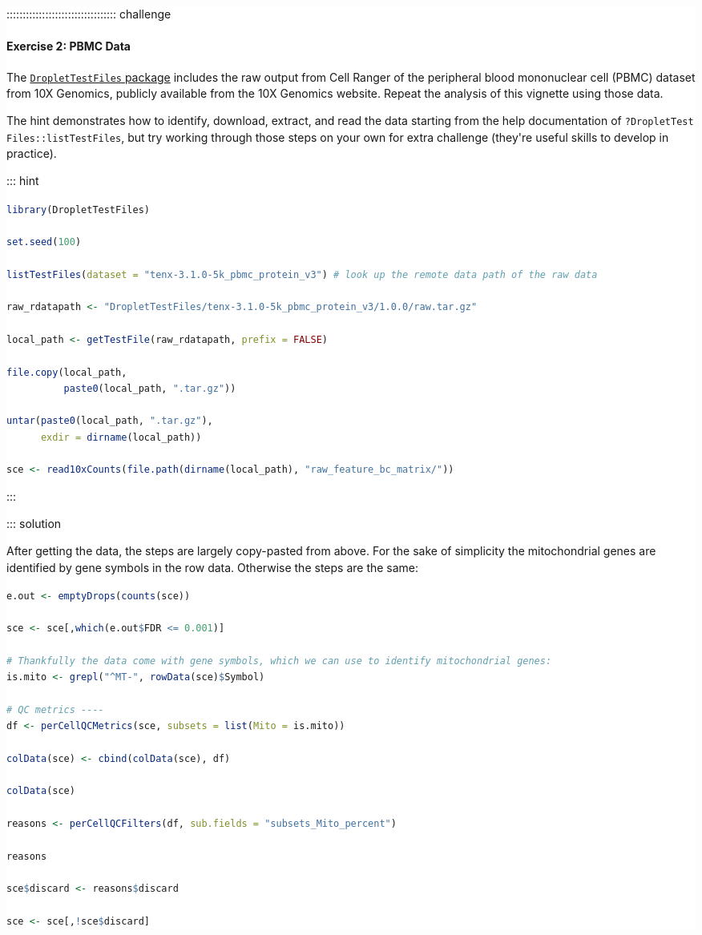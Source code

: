 :::::::::::::::::::::::::::::::::: challenge

#### Exercise 2: PBMC Data

The [`DropletTestFiles` package](https://www.bioconductor.org/packages/release/data/experiment/html/DropletTestFiles.html) includes the raw output from Cell Ranger of the peripheral blood mononuclear cell (PBMC) dataset from 10X Genomics, publicly available from the 10X Genomics website. Repeat the analysis of this vignette using those data. 

The hint demonstrates how to identify, download, extract, and read the data starting from the help documentation of `?DropletTestFiles::listTestFiles`, but try working through those steps on your own for extra challenge (they're useful skills to develop in practice).

::: hint


``` r
library(DropletTestFiles)

set.seed(100)

listTestFiles(dataset = "tenx-3.1.0-5k_pbmc_protein_v3") # look up the remote data path of the raw data

raw_rdatapath <- "DropletTestFiles/tenx-3.1.0-5k_pbmc_protein_v3/1.0.0/raw.tar.gz"

local_path <- getTestFile(raw_rdatapath, prefix = FALSE)

file.copy(local_path, 
          paste0(local_path, ".tar.gz"))

untar(paste0(local_path, ".tar.gz"),
      exdir = dirname(local_path))

sce <- read10xCounts(file.path(dirname(local_path), "raw_feature_bc_matrix/"))
```

:::

::: solution

After getting the data, the steps are largely copy-pasted from above. For the sake of simplicity the mitochondrial genes are identified by gene symbols in the row data. Otherwise the steps are the same:


``` r
e.out <- emptyDrops(counts(sce))

sce <- sce[,which(e.out$FDR <= 0.001)]

# Thankfully the data come with gene symbols, which we can use to identify mitochondrial genes:
is.mito <- grepl("^MT-", rowData(sce)$Symbol) 

# QC metrics ----
df <- perCellQCMetrics(sce, subsets = list(Mito = is.mito))

colData(sce) <- cbind(colData(sce), df)

colData(sce)

reasons <- perCellQCFilters(df, sub.fields = "subsets_Mito_percent")

reasons

sce$discard <- reasons$discard

sce <- sce[,!sce$discard]

```

[^1]: [Lun (2019)](learners/reference.md#litref)
[^2]: [Vallejos (2017)](learners/reference.md#litref)
[^3]: [Lun (2016)](learners/reference.md#litref)